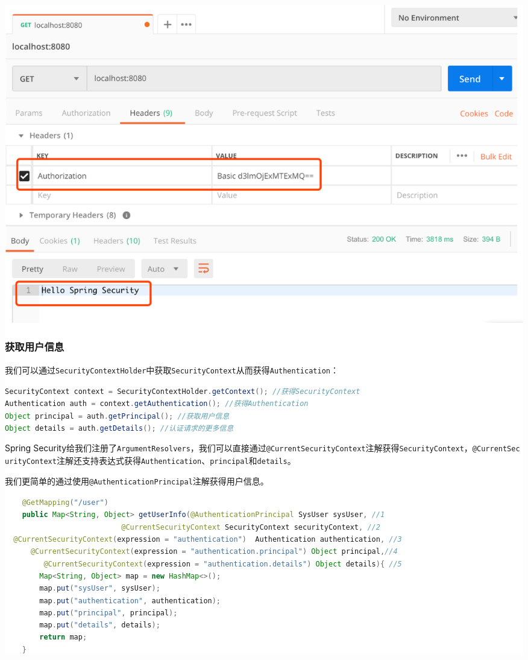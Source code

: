 ![image-20240324210601359](SpringSecurity.assets/image-20240324210601359.png)

### 获取用户信息

我们可以通过`SecurityContextHolder`中获取`SecurityContext`从而获得`Authentication`：

```java
SecurityContext context = SecurityContextHolder.getContext(); //获得SecurityContext
Authentication auth = context.getAuthentication(); //获得Authentication
Object principal = auth.getPrincipal(); //获取用户信息 
Object details = auth.getDetails(); //认证请求的更多信息
```

Spring Security给我们注册了`ArgumentResolvers`，我们可以直接通过`@CurrentSecurityContext`注解获得`SecurityContext`，`@CurrentSecurityContext`注解还支持表达式获得`Authentication`、`principal`和`details`。

我们更简单的通过使用`@AuthenticationPrincipal`注解获得用户信息。

```java
    @GetMapping("/user")
    public Map<String, Object> getUserInfo(@AuthenticationPrincipal SysUser sysUser, //1
                           @CurrentSecurityContext SecurityContext securityContext, //2
  @CurrentSecurityContext(expression = "authentication")  Authentication authentication, //3
      @CurrentSecurityContext(expression = "authentication.principal") Object principal,//4
         @CurrentSecurityContext(expression = "authentication.details") Object details){ //5
        Map<String, Object> map = new HashMap<>();
        map.put("sysUser", sysUser);
        map.put("authentication", authentication);
        map.put("principal", principal);
      	map.put("details", details);
        return map;
    }
```
